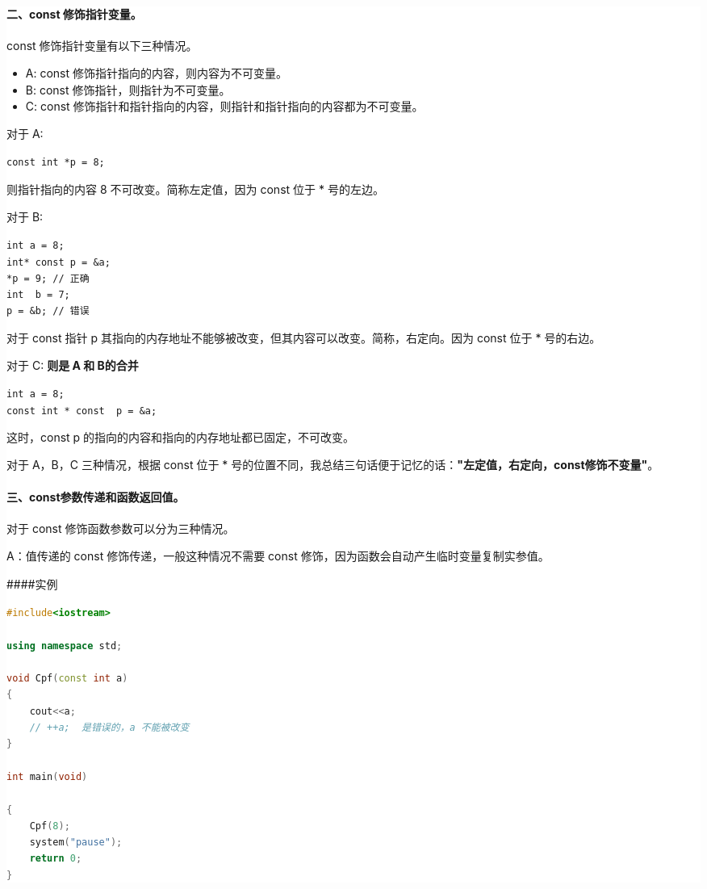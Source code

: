 #### 二、const 修饰指针变量。

const 修饰指针变量有以下三种情况。

- A: const 修饰指针指向的内容，则内容为不可变量。
- B: const 修饰指针，则指针为不可变量。
- C: const 修饰指针和指针指向的内容，则指针和指针指向的内容都为不可变量。

对于 A:

```
const int *p = 8;
```

则指针指向的内容 8 不可改变。简称左定值，因为 const 位于 * 号的左边。

对于 B:

```
int a = 8;
int* const p = &a;
*p = 9; // 正确
int  b = 7;
p = &b; // 错误
```

对于 const 指针 p 其指向的内存地址不能够被改变，但其内容可以改变。简称，右定向。因为 const 位于 * 号的右边。

对于 C: **则是 A 和 B的合并**

```
int a = 8;
const int * const  p = &a;
```

这时，const p 的指向的内容和指向的内存地址都已固定，不可改变。

对于 A，B，C 三种情况，根据 const 位于 * 号的位置不同，我总结三句话便于记忆的话：**"左定值，右定向，const修饰不变量"**。

#### 三、const参数传递和函数返回值。

对于 const 修饰函数参数可以分为三种情况。

A：值传递的 const 修饰传递，一般这种情况不需要 const 修饰，因为函数会自动产生临时变量复制实参值。

####实例

```c++
#include<iostream>
 
using namespace std;
 
void Cpf(const int a)
{
    cout<<a;
    // ++a;  是错误的，a 不能被改变
}
 
int main(void)
 
{
    Cpf(8);
    system("pause");
    return 0;
}
```
